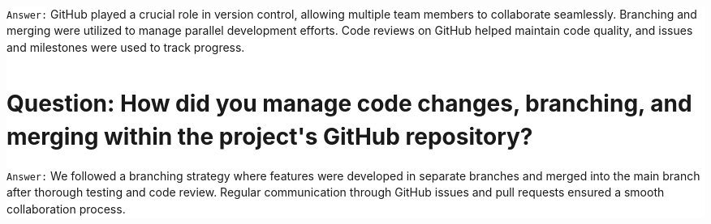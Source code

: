 `Answer:`
     GitHub played a crucial role in version control, allowing multiple team members to collaborate seamlessly. Branching and merging were utilized to manage parallel development efforts. Code reviews on GitHub helped maintain code quality, and issues and milestones were used to track progress. 

# Question: How did you manage code changes, branching, and merging within the project's GitHub repository? 

`Answer:`
     We followed a branching strategy where features were developed in separate branches and merged into the main branch after thorough testing and code review. Regular communication through GitHub issues and pull requests ensured a smooth collaboration process.

